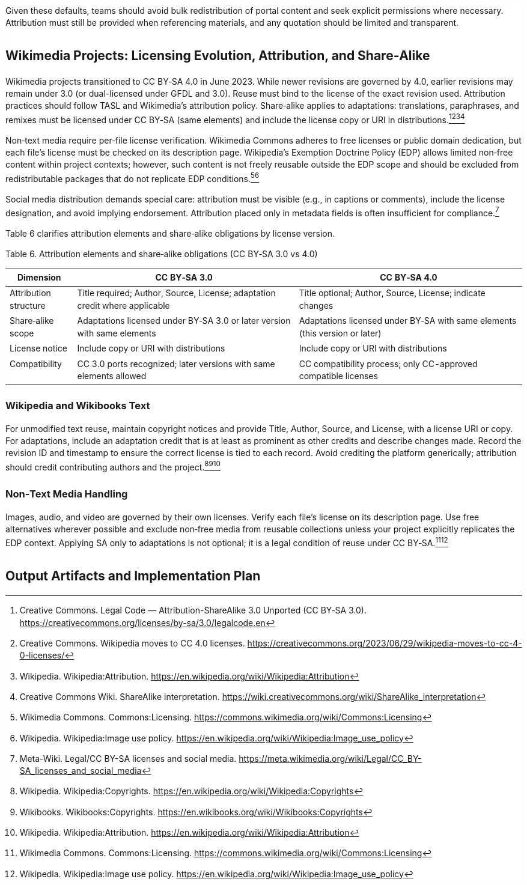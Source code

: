 Given these defaults, teams should avoid bulk redistribution of portal content and seek explicit permissions where necessary. Attribution must still be provided when referencing materials, and any quotation should be limited and transparent.

## Wikimedia Projects: Licensing Evolution, Attribution, and Share‑Alike

Wikimedia projects transitioned to CC BY‑SA 4.0 in June 2023. While newer revisions are governed by 4.0, earlier revisions may remain under 3.0 (or dual-licensed under GFDL and 3.0). Reuse must bind to the license of the exact revision used. Attribution practices should follow TASL and Wikimedia’s attribution policy. Share‑alike applies to adaptations: translations, paraphrases, and remixes must be licensed under CC BY‑SA (same elements) and include the license copy or URI in distributions.[^4][^7][^10][^5]

Non‑text media require per‑file license verification. Wikimedia Commons adheres to free licenses or public domain dedication, but each file’s license must be checked on its description page. Wikipedia’s Exemption Doctrine Policy (EDP) allows limited non‑free content within project contexts; however, such content is not freely reusable outside the EDP scope and should be excluded from redistributable packages that do not replicate EDP conditions.[^11][^12]

Social media distribution demands special care: attribution must be visible (e.g., in captions or comments), include the license designation, and avoid implying endorsement. Attribution placed only in metadata fields is often insufficient for compliance.[^8]

Table 6 clarifies attribution elements and share‑alike obligations by license version.

Table 6. Attribution elements and share‑alike obligations (CC BY‑SA 3.0 vs 4.0)

| Dimension | CC BY‑SA 3.0 | CC BY‑SA 4.0 |
|---|---|---|
| Attribution structure | Title required; Author, Source, License; adaptation credit where applicable | Title optional; Author, Source, License; indicate changes |
| Share‑alike scope | Adaptations licensed under BY‑SA 3.0 or later version with same elements | Adaptations licensed under BY‑SA with same elements (this version or later) |
| License notice | Include copy or URI with distributions | Include copy or URI with distributions |
| Compatibility | CC 3.0 ports recognized; later versions with same elements allowed | CC compatibility process; only CC-approved compatible licenses |

### Wikipedia and Wikibooks Text

For unmodified text reuse, maintain copyright notices and provide Title, Author, Source, and License, with a license URI or copy. For adaptations, include an adaptation credit that is at least as prominent as other credits and describe changes made. Record the revision ID and timestamp to ensure the correct license is tied to each record. Avoid crediting the platform generically; attribution should credit contributing authors and the project.[^13][^14][^10]

### Non‑Text Media Handling

Images, audio, and video are governed by their own licenses. Verify each file’s license on its description page. Use free alternatives wherever possible and exclude non‑free media from reusable collections unless your project explicitly replicates the EDP context. Applying SA only to adaptations is not optional; it is a legal condition of reuse under CC BY‑SA.[^11][^12]

## Output Artifacts and Implementation Plan


[^1]: Creative Commons. Creative Commons Attribution 4.0 International (CC BY 4.0). https://creativecommons.org/licenses/by/4.0/
[^2]: UNESCO. DIKSHA – Digital Infrastructure for Knowledge Sharing (India Brief). https://media.unesco.org/sites/default/files/webform/gec002/diksha-in-india.pdf
[^3]: Creative Commons Wiki. Recommended practices for attribution. https://wiki.creativecommons.org/wiki/Recommended_practices_for_attribution
[^4]: Creative Commons. Legal Code — Attribution-ShareAlike 3.0 Unported (CC BY‑SA 3.0). https://creativecommons.org/licenses/by-sa/3.0/legalcode.en
[^5]: Creative Commons Wiki. ShareAlike interpretation. https://wiki.creativecommons.org/wiki/ShareAlike_interpretation
[^6]: Creative Commons. Attribution-ShareAlike 4.0 International (CC BY‑SA 4.0). https://creativecommons.org/licenses/by-sa/4.0/
[^7]: Creative Commons. Wikipedia moves to CC 4.0 licenses. https://creativecommons.org/2023/06/29/wikipedia-moves-to-cc-4-0-licenses/
[^8]: Meta-Wiki. Legal/CC BY-SA licenses and social media. https://meta.wikimedia.org/wiki/Legal/CC_BY-SA_licenses_and_social_media
[^9]: Wikimedia Foundation. Policy: Terms of Use. https://foundation.wikimedia.org/wiki/Policy:Terms_of_Use
[^10]: Wikipedia. Wikipedia:Attribution. https://en.wikipedia.org/wiki/Wikipedia:Attribution
[^11]: Wikimedia Commons. Commons:Licensing. https://commons.wikimedia.org/wiki/Commons:Licensing
[^12]: Wikipedia. Wikipedia:Image use policy. https://en.wikipedia.org/wiki/Wikipedia:Image_use_policy
[^13]: Wikipedia. Wikipedia:Copyrights. https://en.wikipedia.org/wiki/Wikipedia:Copyrights
[^14]: Wikibooks. Wikibooks:Copyrights. https://en.wikibooks.org/wiki/Wikibooks:Copyrights
[^15]: Wikimedia Foundation. Resolution: Licensing policy. https://foundation.wikimedia.org/wiki/Policy:Licensing_policy
[^16]: Cornell Law School. 17 U.S. Code § 105 - Subject matter of copyright; United States Government works. https://www.law.cornell.edu/uscode/text/17/105